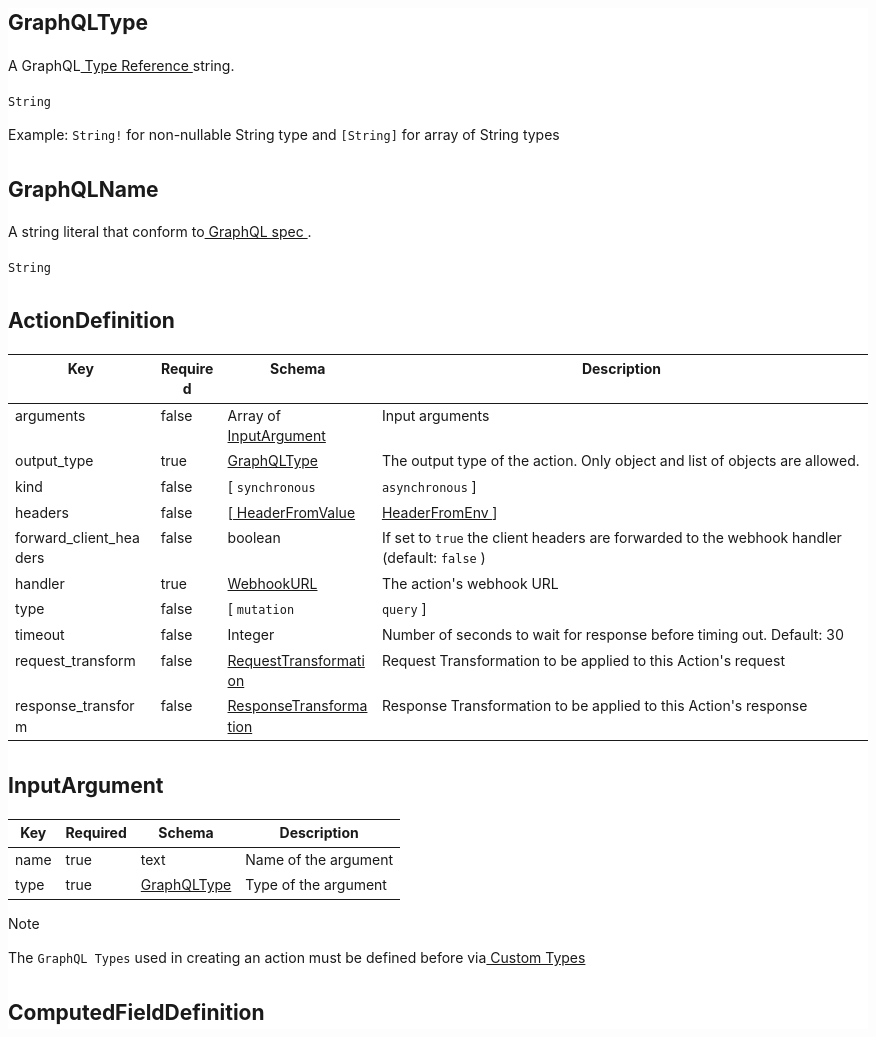 
## GraphQLType​

A GraphQL[ Type Reference ](https://spec.graphql.org/June2018/#sec-Type-References)string.

`String`

Example: `String!` for non-nullable String type and `[String]` for array of String types

## GraphQLName​

A string literal that conform to[ GraphQL spec ](https://spec.graphql.org/June2018/#Name).

`String`

## ActionDefinition​

| Key | Required | Schema | Description |
|---|---|---|---|
| arguments | false | Array of[ InputArgument ](https://hasura.io/docs/latest/api-reference/syntax-defs/#endpointurl/#inputargument) | Input arguments |
| output_type | true | [ GraphQLType ](https://hasura.io/docs/latest/api-reference/syntax-defs/#endpointurl/#graphqltype) | The output type of the action. Only object and list of objects are allowed. |
| kind | false | [ `synchronous` | `asynchronous` ] | The kind of the mutation action (default: `synchronous` ). If the type of the action is `query` then the `kind` field should be omitted. |
| headers | false | [[ HeaderFromValue ](https://hasura.io/docs/latest/api-reference/syntax-defs/#endpointurl/#headerfromvalue)|[ HeaderFromEnv ](https://hasura.io/docs/latest/api-reference/syntax-defs/#endpointurl/#headerfromenv)] | List of defined headers to be sent to the handler |
| forward_client_headers | false | boolean | If set to `true` the client headers are forwarded to the webhook handler (default: `false` ) |
| handler | true | [ WebhookURL ](https://hasura.io/docs/latest/api-reference/syntax-defs/#endpointurl/#webhookurl) | The action's webhook URL |
| type | false | [ `mutation` | `query` ] | The type of the action (default: `mutation` ) |
| timeout | false | Integer | Number of seconds to wait for response before timing out. Default: 30 |
| request_transform | false | [ RequestTransformation ](https://hasura.io/docs/latest/api-reference/syntax-defs/#endpointurl/#requesttransformation) | Request Transformation to be applied to this Action's request |
| response_transform | false | [ ResponseTransformation ](https://hasura.io/docs/latest/api-reference/syntax-defs/#endpointurl/#responsetransformation) | Response Transformation to be applied to this Action's response |


## InputArgument​

| Key | Required | Schema | Description |
|---|---|---|---|
| name | true | text | Name of the argument |
| type | true | [ GraphQLType ](https://hasura.io/docs/latest/api-reference/syntax-defs/#endpointurl/#graphqltype) | Type of the argument |


Note

The `GraphQL Types` used in creating an action must be defined before via[ Custom Types ](https://hasura.io/docs/latest/api-reference/metadata-api/custom-types/)

## ComputedFieldDefinition​
